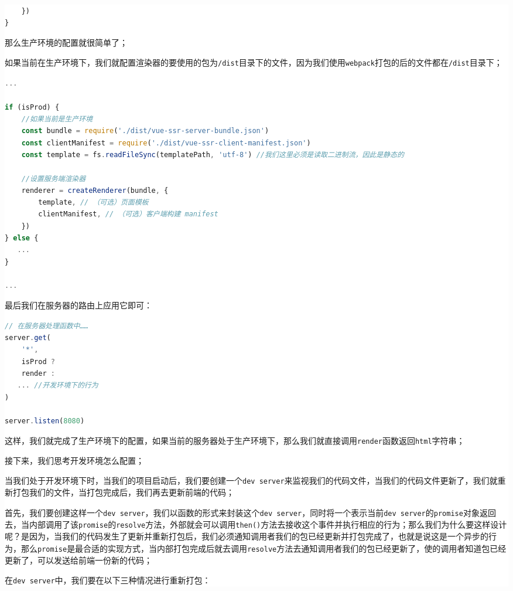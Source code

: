 ```js
    })
}
```

那么生产环境的配置就很简单了；

如果当前在生产环境下，我们就配置渲染器的要使用的包为`/dist`目录下的文件，因为我们使用`webpack`打包的后的文件都在`/dist`目录下；

```js
...

if (isProd) {
    //如果当前是生产环境
    const bundle = require('./dist/vue-ssr-server-bundle.json')
    const clientManifest = require('./dist/vue-ssr-client-manifest.json')
    const template = fs.readFileSync(templatePath, 'utf-8') //我们这里必须是读取二进制流，因此是静态的

    //设置服务端渲染器
    renderer = createRenderer(bundle, {
        template, // （可选）页面模板
        clientManifest, // （可选）客户端构建 manifest
    })
} else {
   ...
}

...
```

最后我们在服务器的路由上应用它即可：

```js
// 在服务器处理函数中……
server.get(
    '*',
    isProd ?
    render :
   ... //开发环境下的行为
)

server.listen(8080)
```

这样，我们就完成了生产环境下的配置，如果当前的服务器处于生产环境下，那么我们就直接调用`render`函数返回`html`字符串；

接下来，我们思考开发环境怎么配置；

当我们处于开发环境下时，当我们的项目启动后，我们要创建一个`dev server`来监视我们的代码文件，当我们的代码文件更新了，我们就重新打包我们的文件，当打包完成后，我们再去更新前端的代码；

首先，我们要创建这样一个`dev server`，我们以函数的形式来封装这个`dev server`，同时将一个表示当前`dev server`的`promise`对象返回去，当内部调用了该`promise`的`resolve`方法，外部就会可以调用`then()`方法去接收这个事件并执行相应的行为；那么我们为什么要这样设计呢？是因为，当我们的代码发生了更新并重新打包后，我们必须通知调用者我们的包已经更新并打包完成了，也就是说这是一个异步的行为，那么`promise`是最合适的实现方式，当内部打包完成后就去调用`resolve`方法去通知调用者我们的包已经更新了，使的调用者知道包已经更新了，可以发送给前端一份新的代码；

在`dev server`中，我们要在以下三种情况进行重新打包：

